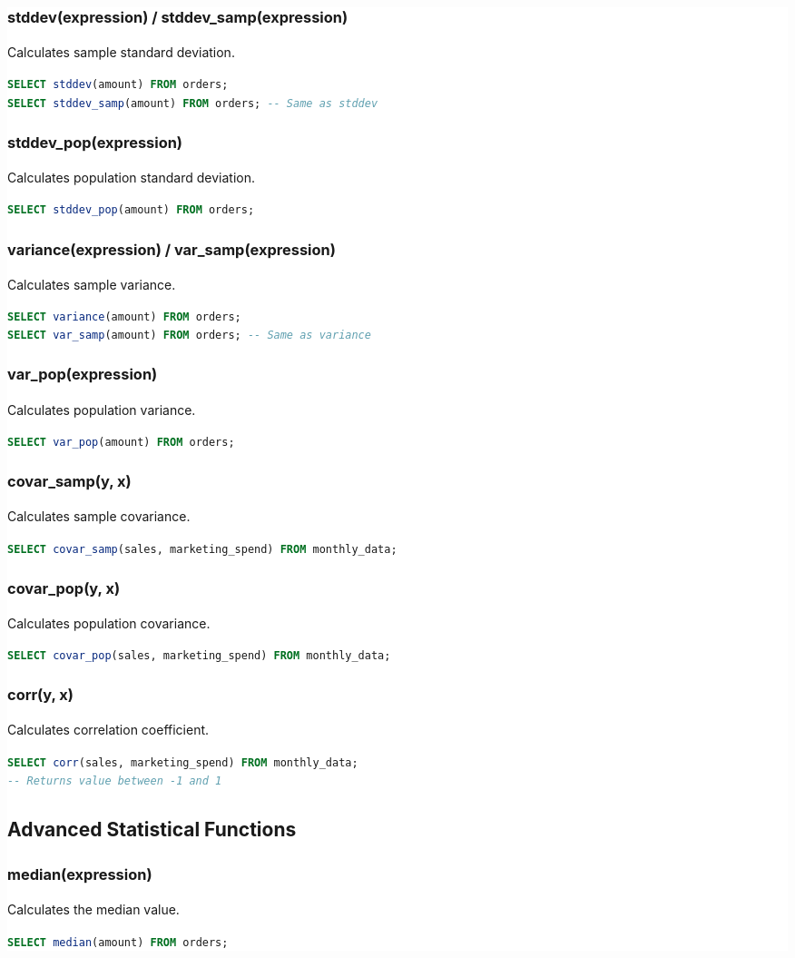 ### stddev(expression) / stddev_samp(expression)
Calculates sample standard deviation.
```sql
SELECT stddev(amount) FROM orders;
SELECT stddev_samp(amount) FROM orders; -- Same as stddev
```

### stddev_pop(expression)
Calculates population standard deviation.
```sql
SELECT stddev_pop(amount) FROM orders;
```

### variance(expression) / var_samp(expression)
Calculates sample variance.
```sql
SELECT variance(amount) FROM orders;
SELECT var_samp(amount) FROM orders; -- Same as variance
```

### var_pop(expression)
Calculates population variance.
```sql
SELECT var_pop(amount) FROM orders;
```

### covar_samp(y, x)
Calculates sample covariance.
```sql
SELECT covar_samp(sales, marketing_spend) FROM monthly_data;
```

### covar_pop(y, x)
Calculates population covariance.
```sql
SELECT covar_pop(sales, marketing_spend) FROM monthly_data;
```

### corr(y, x)
Calculates correlation coefficient.
```sql
SELECT corr(sales, marketing_spend) FROM monthly_data;
-- Returns value between -1 and 1
```

## Advanced Statistical Functions

### median(expression)
Calculates the median value.
```sql
SELECT median(amount) FROM orders;
```
